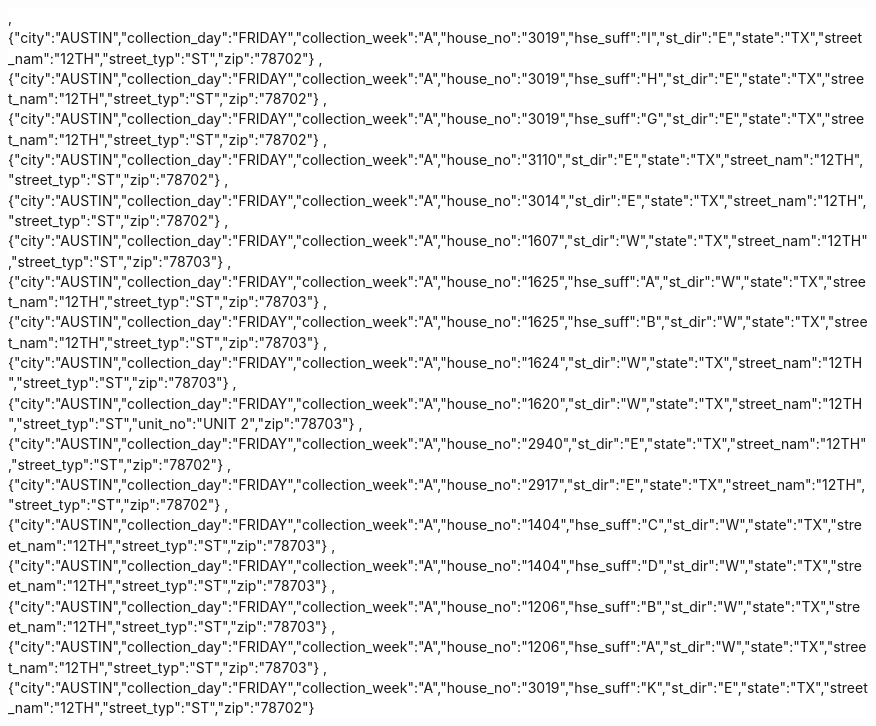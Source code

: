 ,{"city":"AUSTIN","collection_day":"FRIDAY","collection_week":"A","house_no":"3019","hse_suff":"I","st_dir":"E","state":"TX","street_nam":"12TH","street_typ":"ST","zip":"78702"}
,{"city":"AUSTIN","collection_day":"FRIDAY","collection_week":"A","house_no":"3019","hse_suff":"H","st_dir":"E","state":"TX","street_nam":"12TH","street_typ":"ST","zip":"78702"}
,{"city":"AUSTIN","collection_day":"FRIDAY","collection_week":"A","house_no":"3019","hse_suff":"G","st_dir":"E","state":"TX","street_nam":"12TH","street_typ":"ST","zip":"78702"}
,{"city":"AUSTIN","collection_day":"FRIDAY","collection_week":"A","house_no":"3110","st_dir":"E","state":"TX","street_nam":"12TH","street_typ":"ST","zip":"78702"}
,{"city":"AUSTIN","collection_day":"FRIDAY","collection_week":"A","house_no":"3014","st_dir":"E","state":"TX","street_nam":"12TH","street_typ":"ST","zip":"78702"}
,{"city":"AUSTIN","collection_day":"FRIDAY","collection_week":"A","house_no":"1607","st_dir":"W","state":"TX","street_nam":"12TH","street_typ":"ST","zip":"78703"}
,{"city":"AUSTIN","collection_day":"FRIDAY","collection_week":"A","house_no":"1625","hse_suff":"A","st_dir":"W","state":"TX","street_nam":"12TH","street_typ":"ST","zip":"78703"}
,{"city":"AUSTIN","collection_day":"FRIDAY","collection_week":"A","house_no":"1625","hse_suff":"B","st_dir":"W","state":"TX","street_nam":"12TH","street_typ":"ST","zip":"78703"}
,{"city":"AUSTIN","collection_day":"FRIDAY","collection_week":"A","house_no":"1624","st_dir":"W","state":"TX","street_nam":"12TH","street_typ":"ST","zip":"78703"}
,{"city":"AUSTIN","collection_day":"FRIDAY","collection_week":"A","house_no":"1620","st_dir":"W","state":"TX","street_nam":"12TH","street_typ":"ST","unit_no":"UNIT 2","zip":"78703"}
,{"city":"AUSTIN","collection_day":"FRIDAY","collection_week":"A","house_no":"2940","st_dir":"E","state":"TX","street_nam":"12TH","street_typ":"ST","zip":"78702"}
,{"city":"AUSTIN","collection_day":"FRIDAY","collection_week":"A","house_no":"2917","st_dir":"E","state":"TX","street_nam":"12TH","street_typ":"ST","zip":"78702"}
,{"city":"AUSTIN","collection_day":"FRIDAY","collection_week":"A","house_no":"1404","hse_suff":"C","st_dir":"W","state":"TX","street_nam":"12TH","street_typ":"ST","zip":"78703"}
,{"city":"AUSTIN","collection_day":"FRIDAY","collection_week":"A","house_no":"1404","hse_suff":"D","st_dir":"W","state":"TX","street_nam":"12TH","street_typ":"ST","zip":"78703"}
,{"city":"AUSTIN","collection_day":"FRIDAY","collection_week":"A","house_no":"1206","hse_suff":"B","st_dir":"W","state":"TX","street_nam":"12TH","street_typ":"ST","zip":"78703"}
,{"city":"AUSTIN","collection_day":"FRIDAY","collection_week":"A","house_no":"1206","hse_suff":"A","st_dir":"W","state":"TX","street_nam":"12TH","street_typ":"ST","zip":"78703"}
,{"city":"AUSTIN","collection_day":"FRIDAY","collection_week":"A","house_no":"3019","hse_suff":"K","st_dir":"E","state":"TX","street_nam":"12TH","street_typ":"ST","zip":"78702"}
